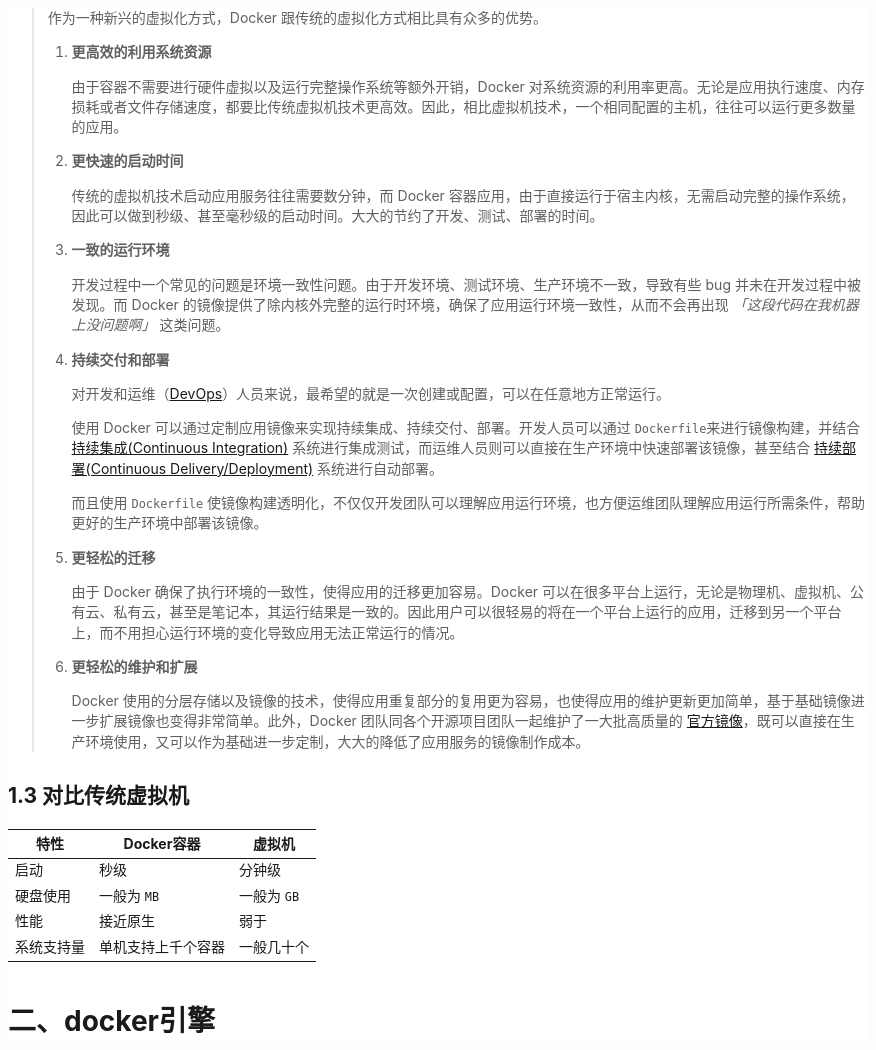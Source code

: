 > 作为一种新兴的虚拟化方式，Docker 跟传统的虚拟化方式相比具有众多的优势。
>
> 1. **更高效的利用系统资源**
>
>    由于容器不需要进行硬件虚拟以及运行完整操作系统等额外开销，Docker 对系统资源的利用率更高。无论是应用执行速度、内存损耗或者文件存储速度，都要比传统虚拟机技术更高效。因此，相比虚拟机技术，一个相同配置的主机，往往可以运行更多数量的应用。
>
> 2. **更快速的启动时间**
>
>    传统的虚拟机技术启动应用服务往往需要数分钟，而 Docker 容器应用，由于直接运行于宿主内核，无需启动完整的操作系统，因此可以做到秒级、甚至毫秒级的启动时间。大大的节约了开发、测试、部署的时间。
>
> 3. **一致的运行环境**
>
>    开发过程中一个常见的问题是环境一致性问题。由于开发环境、测试环境、生产环境不一致，导致有些 bug 并未在开发过程中被发现。而 Docker 的镜像提供了除内核外完整的运行时环境，确保了应用运行环境一致性，从而不会再出现 *「这段代码在我机器上没问题啊」* 这类问题。
>
> 4. **持续交付和部署**
>
>    对开发和运维（[DevOps](https://zh.wikipedia.org/wiki/DevOps)）人员来说，最希望的就是一次创建或配置，可以在任意地方正常运行。
>
>    使用 Docker 可以通过定制应用镜像来实现持续集成、持续交付、部署。开发人员可以通过 `Dockerfile`来进行镜像构建，并结合 [持续集成(Continuous Integration)](https://en.wikipedia.org/wiki/Continuous_integration) 系统进行集成测试，而运维人员则可以直接在生产环境中快速部署该镜像，甚至结合 [持续部署(Continuous Delivery/Deployment)](https://en.wikipedia.org/wiki/Continuous_delivery) 系统进行自动部署。
>
>    而且使用 `Dockerfile` 使镜像构建透明化，不仅仅开发团队可以理解应用运行环境，也方便运维团队理解应用运行所需条件，帮助更好的生产环境中部署该镜像。
>
> 5. **更轻松的迁移**
>
>    由于 Docker 确保了执行环境的一致性，使得应用的迁移更加容易。Docker 可以在很多平台上运行，无论是物理机、虚拟机、公有云、私有云，甚至是笔记本，其运行结果是一致的。因此用户可以很轻易的将在一个平台上运行的应用，迁移到另一个平台上，而不用担心运行环境的变化导致应用无法正常运行的情况。
>
> 6. **更轻松的维护和扩展**
>
>    Docker 使用的分层存储以及镜像的技术，使得应用重复部分的复用更为容易，也使得应用的维护更新更加简单，基于基础镜像进一步扩展镜像也变得非常简单。此外，Docker 团队同各个开源项目团队一起维护了一大批高质量的 [官方镜像](https://store.docker.com/search?q=&source=verified&type=image)，既可以直接在生产环境使用，又可以作为基础进一步定制，大大的降低了应用服务的镜像制作成本。

## 1.3 对比传统虚拟机

| 特性       | Docker容器         | 虚拟机      |
| ---------- | ------------------ | ----------- |
| 启动       | 秒级               | 分钟级      |
| 硬盘使用   | 一般为 `MB`        | 一般为 `GB` |
| 性能       | 接近原生           | 弱于        |
| 系统支持量 | 单机支持上千个容器 | 一般几十个  |

# 二、docker引擎
